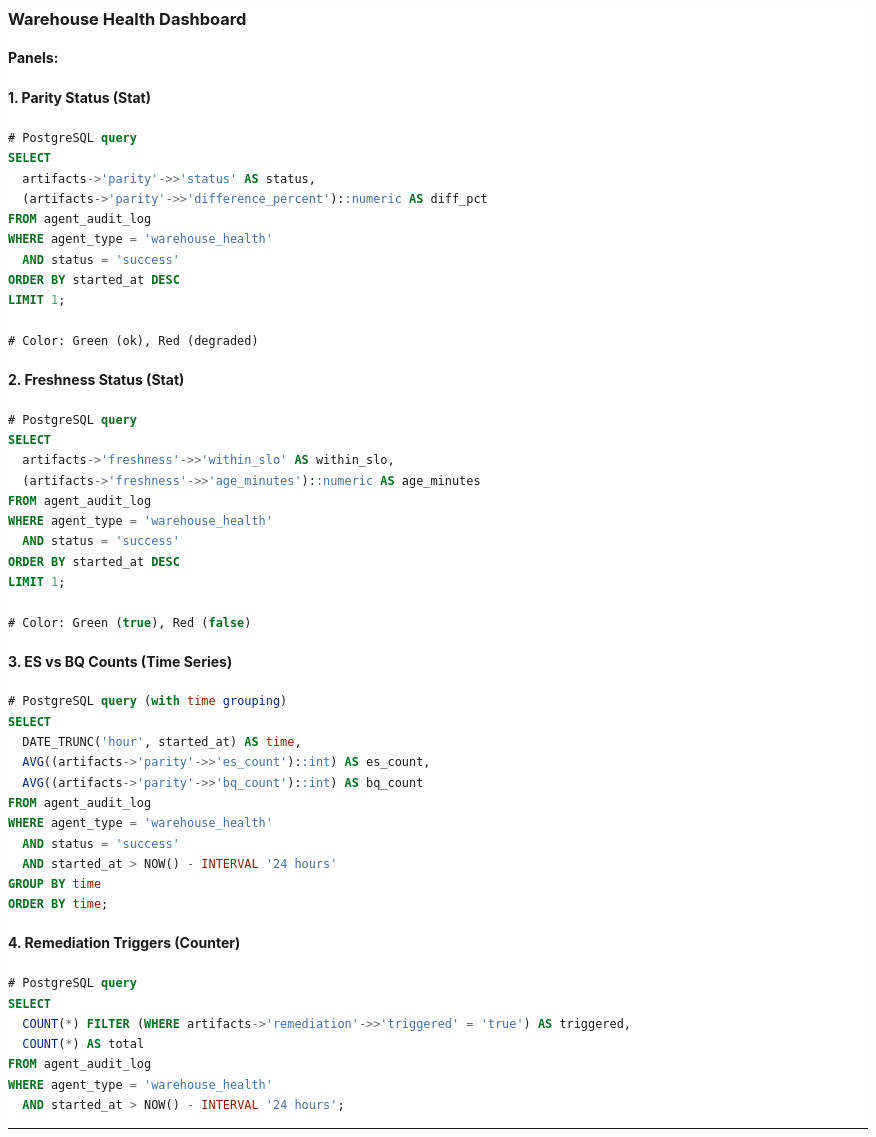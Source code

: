 ### Warehouse Health Dashboard

**Panels:**

#### 1. Parity Status (Stat)
```sql
# PostgreSQL query
SELECT 
  artifacts->'parity'->>'status' AS status,
  (artifacts->'parity'->>'difference_percent')::numeric AS diff_pct
FROM agent_audit_log
WHERE agent_type = 'warehouse_health'
  AND status = 'success'
ORDER BY started_at DESC
LIMIT 1;

# Color: Green (ok), Red (degraded)
```

#### 2. Freshness Status (Stat)
```sql
# PostgreSQL query
SELECT 
  artifacts->'freshness'->>'within_slo' AS within_slo,
  (artifacts->'freshness'->>'age_minutes')::numeric AS age_minutes
FROM agent_audit_log
WHERE agent_type = 'warehouse_health'
  AND status = 'success'
ORDER BY started_at DESC
LIMIT 1;

# Color: Green (true), Red (false)
```

#### 3. ES vs BQ Counts (Time Series)
```sql
# PostgreSQL query (with time grouping)
SELECT 
  DATE_TRUNC('hour', started_at) AS time,
  AVG((artifacts->'parity'->>'es_count')::int) AS es_count,
  AVG((artifacts->'parity'->>'bq_count')::int) AS bq_count
FROM agent_audit_log
WHERE agent_type = 'warehouse_health'
  AND status = 'success'
  AND started_at > NOW() - INTERVAL '24 hours'
GROUP BY time
ORDER BY time;
```

#### 4. Remediation Triggers (Counter)
```sql
# PostgreSQL query
SELECT 
  COUNT(*) FILTER (WHERE artifacts->'remediation'->>'triggered' = 'true') AS triggered,
  COUNT(*) AS total
FROM agent_audit_log
WHERE agent_type = 'warehouse_health'
  AND started_at > NOW() - INTERVAL '24 hours';
```

---